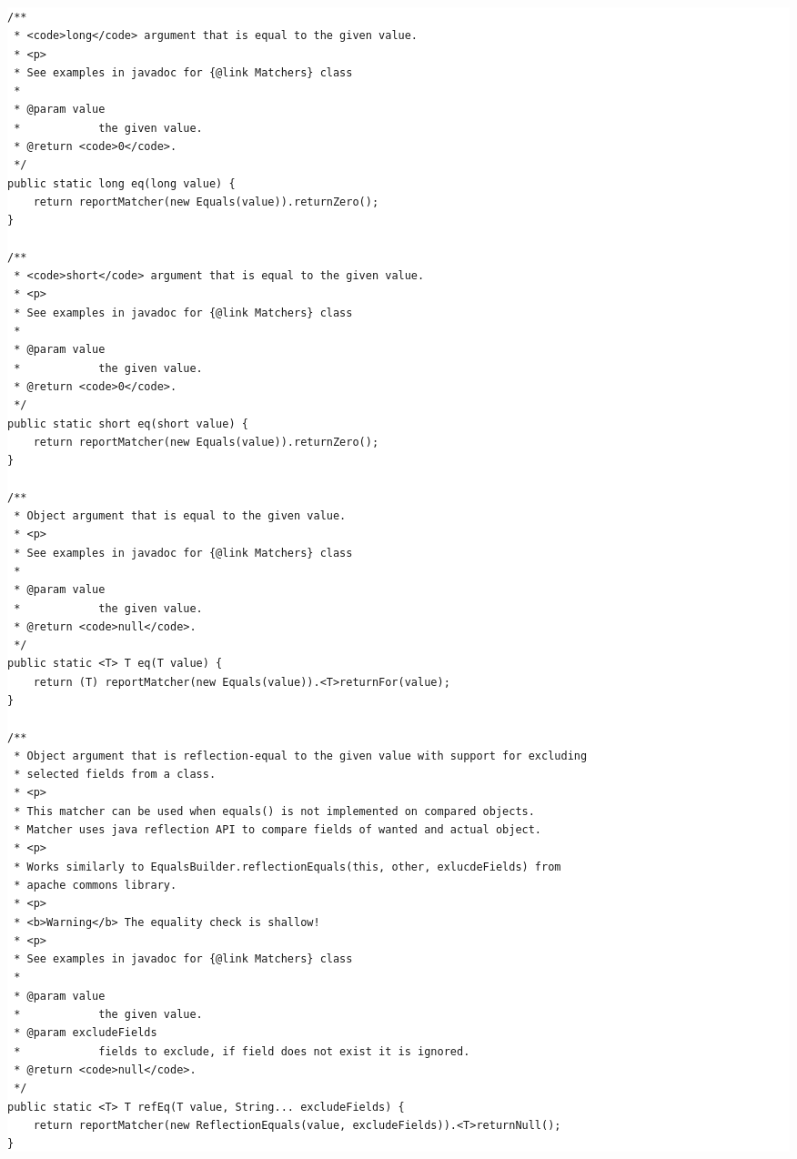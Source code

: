     /**
     * <code>long</code> argument that is equal to the given value.
     * <p>
     * See examples in javadoc for {@link Matchers} class
     * 
     * @param value
     *            the given value.
     * @return <code>0</code>.
     */
    public static long eq(long value) {
        return reportMatcher(new Equals(value)).returnZero();
    }

    /**
     * <code>short</code> argument that is equal to the given value.
     * <p>
     * See examples in javadoc for {@link Matchers} class
     * 
     * @param value
     *            the given value.
     * @return <code>0</code>.
     */
    public static short eq(short value) {
        return reportMatcher(new Equals(value)).returnZero();
    }

    /**
     * Object argument that is equal to the given value.
     * <p>
     * See examples in javadoc for {@link Matchers} class
     * 
     * @param value
     *            the given value.
     * @return <code>null</code>.
     */
    public static <T> T eq(T value) {
        return (T) reportMatcher(new Equals(value)).<T>returnFor(value);
    }

    /**
     * Object argument that is reflection-equal to the given value with support for excluding
     * selected fields from a class.
     * <p>
     * This matcher can be used when equals() is not implemented on compared objects.
     * Matcher uses java reflection API to compare fields of wanted and actual object.
     * <p>
     * Works similarly to EqualsBuilder.reflectionEquals(this, other, exlucdeFields) from
     * apache commons library.
     * <p>
     * <b>Warning</b> The equality check is shallow!
     * <p>
     * See examples in javadoc for {@link Matchers} class
     * 
     * @param value
     *            the given value.
     * @param excludeFields
     *            fields to exclude, if field does not exist it is ignored.
     * @return <code>null</code>.
     */
    public static <T> T refEq(T value, String... excludeFields) {
        return reportMatcher(new ReflectionEquals(value, excludeFields)).<T>returnNull();
    }
    